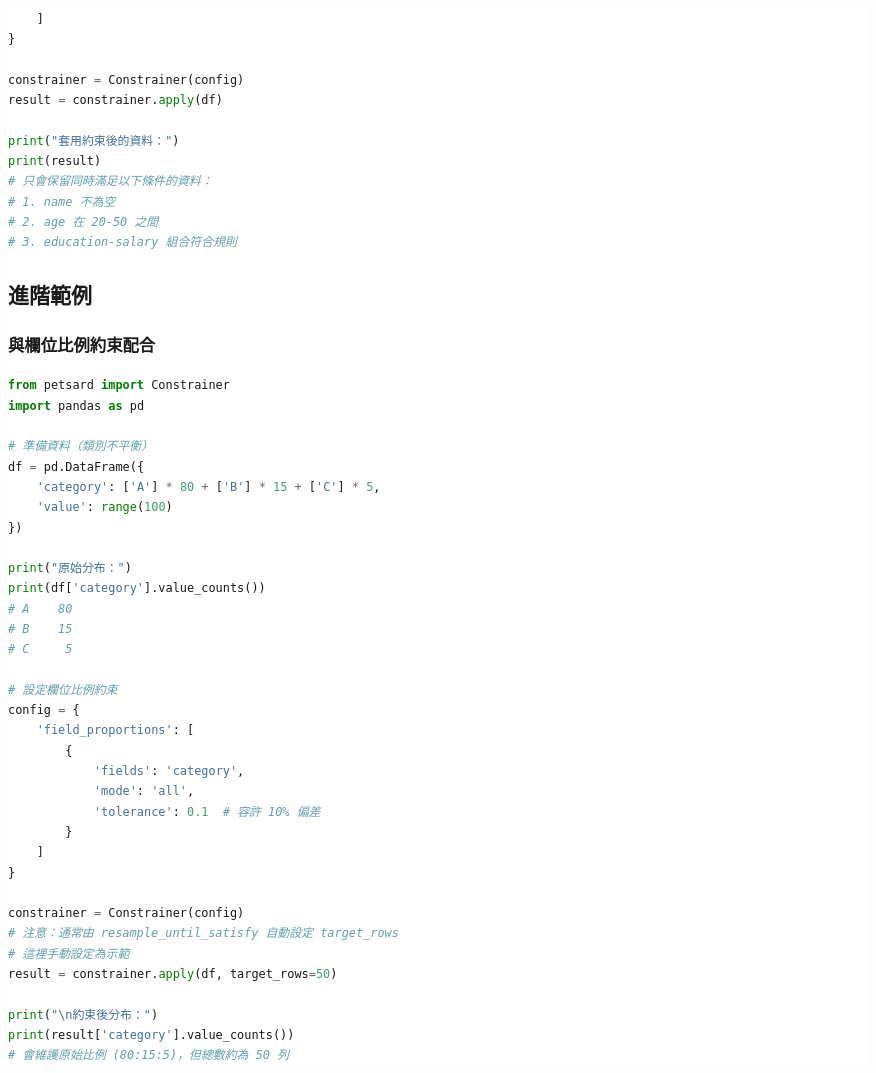 ```python
    ]
}

constrainer = Constrainer(config)
result = constrainer.apply(df)

print("套用約束後的資料：")
print(result)
# 只會保留同時滿足以下條件的資料：
# 1. name 不為空
# 2. age 在 20-50 之間
# 3. education-salary 組合符合規則
```

## 進階範例

### 與欄位比例約束配合

```python
from petsard import Constrainer
import pandas as pd

# 準備資料（類別不平衡）
df = pd.DataFrame({
    'category': ['A'] * 80 + ['B'] * 15 + ['C'] * 5,
    'value': range(100)
})

print("原始分布：")
print(df['category'].value_counts())
# A    80
# B    15
# C     5

# 設定欄位比例約束
config = {
    'field_proportions': [
        {
            'fields': 'category',
            'mode': 'all',
            'tolerance': 0.1  # 容許 10% 偏差
        }
    ]
}

constrainer = Constrainer(config)
# 注意：通常由 resample_until_satisfy 自動設定 target_rows
# 這裡手動設定為示範
result = constrainer.apply(df, target_rows=50)

print("\n約束後分布：")
print(result['category'].value_counts())
# 會維護原始比例 (80:15:5)，但總數約為 50 列
```
